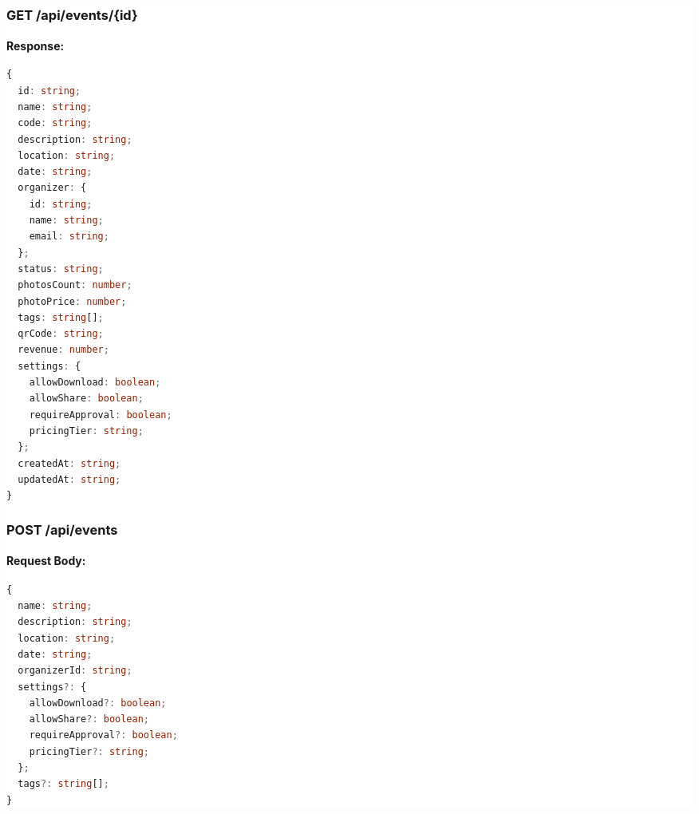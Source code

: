 ### GET /api/events/{id}
**Response:**
```typescript
{
  id: string;
  name: string;
  code: string;
  description: string;
  location: string;
  date: string;
  organizer: {
    id: string;
    name: string;
    email: string;
  };
  status: string;
  photosCount: number;
  photoPrice: number;
  tags: string[];
  qrCode: string;
  revenue: number;
  settings: {
    allowDownload: boolean;
    allowShare: boolean;
    requireApproval: boolean;
    pricingTier: string;
  };
  createdAt: string;
  updatedAt: string;
}
```

### POST /api/events
**Request Body:**
```typescript
{
  name: string;
  description: string;
  location: string;
  date: string;
  organizerId: string;
  settings?: {
    allowDownload?: boolean;
    allowShare?: boolean;
    requireApproval?: boolean;
    pricingTier?: string;
  };
  tags?: string[];
}
```
